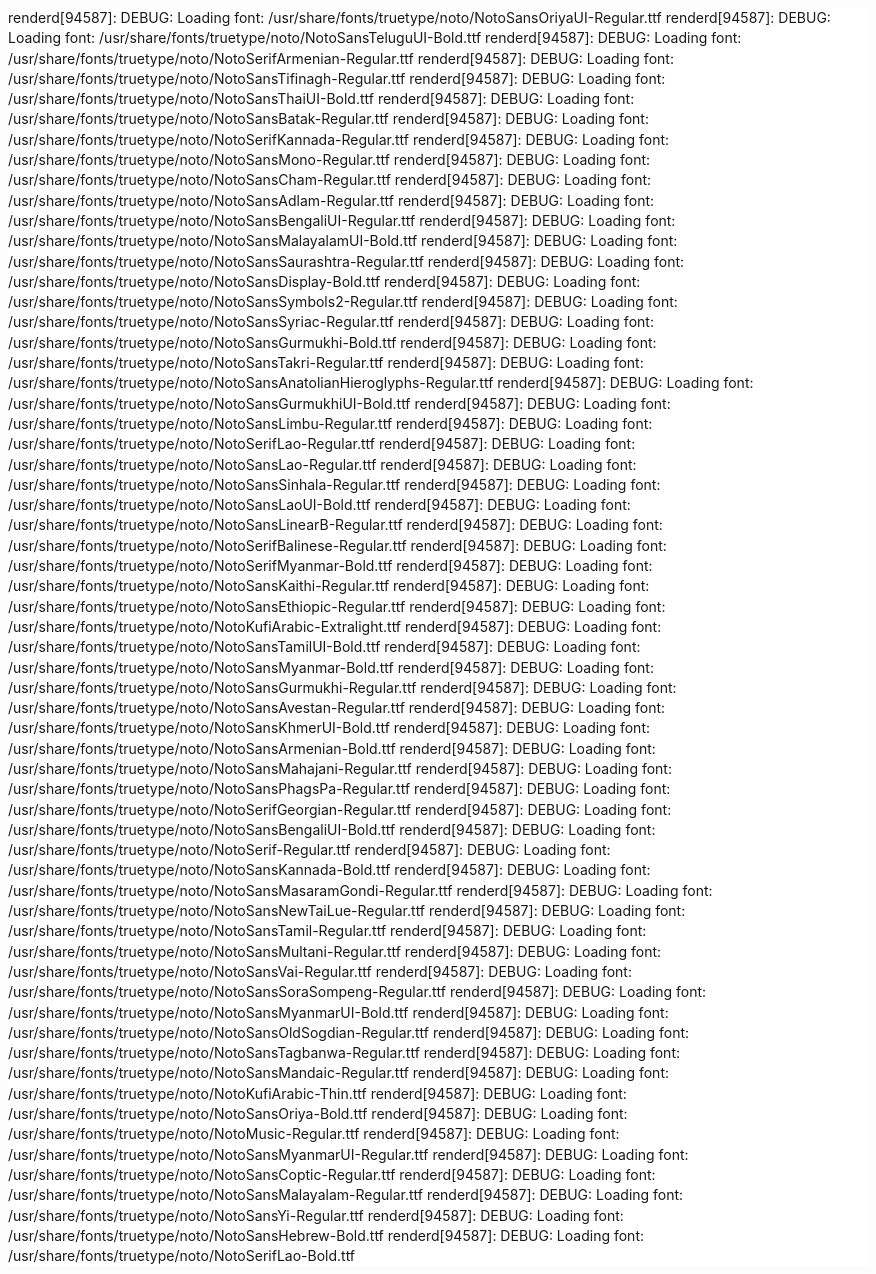 renderd[94587]: DEBUG: Loading font: /usr/share/fonts/truetype/noto/NotoSansOriyaUI-Regular.ttf
renderd[94587]: DEBUG: Loading font: /usr/share/fonts/truetype/noto/NotoSansTeluguUI-Bold.ttf
renderd[94587]: DEBUG: Loading font: /usr/share/fonts/truetype/noto/NotoSerifArmenian-Regular.ttf
renderd[94587]: DEBUG: Loading font: /usr/share/fonts/truetype/noto/NotoSansTifinagh-Regular.ttf
renderd[94587]: DEBUG: Loading font: /usr/share/fonts/truetype/noto/NotoSansThaiUI-Bold.ttf
renderd[94587]: DEBUG: Loading font: /usr/share/fonts/truetype/noto/NotoSansBatak-Regular.ttf
renderd[94587]: DEBUG: Loading font: /usr/share/fonts/truetype/noto/NotoSerifKannada-Regular.ttf
renderd[94587]: DEBUG: Loading font: /usr/share/fonts/truetype/noto/NotoSansMono-Regular.ttf
renderd[94587]: DEBUG: Loading font: /usr/share/fonts/truetype/noto/NotoSansCham-Regular.ttf
renderd[94587]: DEBUG: Loading font: /usr/share/fonts/truetype/noto/NotoSansAdlam-Regular.ttf
renderd[94587]: DEBUG: Loading font: /usr/share/fonts/truetype/noto/NotoSansBengaliUI-Regular.ttf
renderd[94587]: DEBUG: Loading font: /usr/share/fonts/truetype/noto/NotoSansMalayalamUI-Bold.ttf
renderd[94587]: DEBUG: Loading font: /usr/share/fonts/truetype/noto/NotoSansSaurashtra-Regular.ttf
renderd[94587]: DEBUG: Loading font: /usr/share/fonts/truetype/noto/NotoSansDisplay-Bold.ttf
renderd[94587]: DEBUG: Loading font: /usr/share/fonts/truetype/noto/NotoSansSymbols2-Regular.ttf
renderd[94587]: DEBUG: Loading font: /usr/share/fonts/truetype/noto/NotoSansSyriac-Regular.ttf
renderd[94587]: DEBUG: Loading font: /usr/share/fonts/truetype/noto/NotoSansGurmukhi-Bold.ttf
renderd[94587]: DEBUG: Loading font: /usr/share/fonts/truetype/noto/NotoSansTakri-Regular.ttf
renderd[94587]: DEBUG: Loading font: /usr/share/fonts/truetype/noto/NotoSansAnatolianHieroglyphs-Regular.ttf
renderd[94587]: DEBUG: Loading font: /usr/share/fonts/truetype/noto/NotoSansGurmukhiUI-Bold.ttf
renderd[94587]: DEBUG: Loading font: /usr/share/fonts/truetype/noto/NotoSansLimbu-Regular.ttf
renderd[94587]: DEBUG: Loading font: /usr/share/fonts/truetype/noto/NotoSerifLao-Regular.ttf
renderd[94587]: DEBUG: Loading font: /usr/share/fonts/truetype/noto/NotoSansLao-Regular.ttf
renderd[94587]: DEBUG: Loading font: /usr/share/fonts/truetype/noto/NotoSansSinhala-Regular.ttf
renderd[94587]: DEBUG: Loading font: /usr/share/fonts/truetype/noto/NotoSansLaoUI-Bold.ttf
renderd[94587]: DEBUG: Loading font: /usr/share/fonts/truetype/noto/NotoSansLinearB-Regular.ttf
renderd[94587]: DEBUG: Loading font: /usr/share/fonts/truetype/noto/NotoSerifBalinese-Regular.ttf
renderd[94587]: DEBUG: Loading font: /usr/share/fonts/truetype/noto/NotoSerifMyanmar-Bold.ttf
renderd[94587]: DEBUG: Loading font: /usr/share/fonts/truetype/noto/NotoSansKaithi-Regular.ttf
renderd[94587]: DEBUG: Loading font: /usr/share/fonts/truetype/noto/NotoSansEthiopic-Regular.ttf
renderd[94587]: DEBUG: Loading font: /usr/share/fonts/truetype/noto/NotoKufiArabic-Extralight.ttf
renderd[94587]: DEBUG: Loading font: /usr/share/fonts/truetype/noto/NotoSansTamilUI-Bold.ttf
renderd[94587]: DEBUG: Loading font: /usr/share/fonts/truetype/noto/NotoSansMyanmar-Bold.ttf
renderd[94587]: DEBUG: Loading font: /usr/share/fonts/truetype/noto/NotoSansGurmukhi-Regular.ttf
renderd[94587]: DEBUG: Loading font: /usr/share/fonts/truetype/noto/NotoSansAvestan-Regular.ttf
renderd[94587]: DEBUG: Loading font: /usr/share/fonts/truetype/noto/NotoSansKhmerUI-Bold.ttf
renderd[94587]: DEBUG: Loading font: /usr/share/fonts/truetype/noto/NotoSansArmenian-Bold.ttf
renderd[94587]: DEBUG: Loading font: /usr/share/fonts/truetype/noto/NotoSansMahajani-Regular.ttf
renderd[94587]: DEBUG: Loading font: /usr/share/fonts/truetype/noto/NotoSansPhagsPa-Regular.ttf
renderd[94587]: DEBUG: Loading font: /usr/share/fonts/truetype/noto/NotoSerifGeorgian-Regular.ttf
renderd[94587]: DEBUG: Loading font: /usr/share/fonts/truetype/noto/NotoSansBengaliUI-Bold.ttf
renderd[94587]: DEBUG: Loading font: /usr/share/fonts/truetype/noto/NotoSerif-Regular.ttf
renderd[94587]: DEBUG: Loading font: /usr/share/fonts/truetype/noto/NotoSansKannada-Bold.ttf
renderd[94587]: DEBUG: Loading font: /usr/share/fonts/truetype/noto/NotoSansMasaramGondi-Regular.ttf
renderd[94587]: DEBUG: Loading font: /usr/share/fonts/truetype/noto/NotoSansNewTaiLue-Regular.ttf
renderd[94587]: DEBUG: Loading font: /usr/share/fonts/truetype/noto/NotoSansTamil-Regular.ttf
renderd[94587]: DEBUG: Loading font: /usr/share/fonts/truetype/noto/NotoSansMultani-Regular.ttf
renderd[94587]: DEBUG: Loading font: /usr/share/fonts/truetype/noto/NotoSansVai-Regular.ttf
renderd[94587]: DEBUG: Loading font: /usr/share/fonts/truetype/noto/NotoSansSoraSompeng-Regular.ttf
renderd[94587]: DEBUG: Loading font: /usr/share/fonts/truetype/noto/NotoSansMyanmarUI-Bold.ttf
renderd[94587]: DEBUG: Loading font: /usr/share/fonts/truetype/noto/NotoSansOldSogdian-Regular.ttf
renderd[94587]: DEBUG: Loading font: /usr/share/fonts/truetype/noto/NotoSansTagbanwa-Regular.ttf
renderd[94587]: DEBUG: Loading font: /usr/share/fonts/truetype/noto/NotoSansMandaic-Regular.ttf
renderd[94587]: DEBUG: Loading font: /usr/share/fonts/truetype/noto/NotoKufiArabic-Thin.ttf
renderd[94587]: DEBUG: Loading font: /usr/share/fonts/truetype/noto/NotoSansOriya-Bold.ttf
renderd[94587]: DEBUG: Loading font: /usr/share/fonts/truetype/noto/NotoMusic-Regular.ttf
renderd[94587]: DEBUG: Loading font: /usr/share/fonts/truetype/noto/NotoSansMyanmarUI-Regular.ttf
renderd[94587]: DEBUG: Loading font: /usr/share/fonts/truetype/noto/NotoSansCoptic-Regular.ttf
renderd[94587]: DEBUG: Loading font: /usr/share/fonts/truetype/noto/NotoSansMalayalam-Regular.ttf
renderd[94587]: DEBUG: Loading font: /usr/share/fonts/truetype/noto/NotoSansYi-Regular.ttf
renderd[94587]: DEBUG: Loading font: /usr/share/fonts/truetype/noto/NotoSansHebrew-Bold.ttf
renderd[94587]: DEBUG: Loading font: /usr/share/fonts/truetype/noto/NotoSerifLao-Bold.ttf